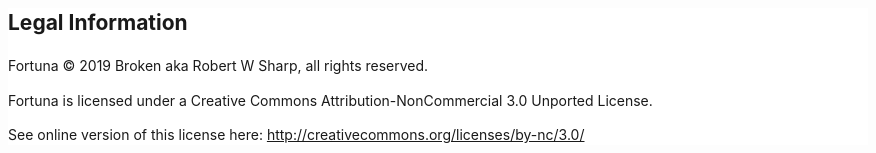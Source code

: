 
## Legal Information
Fortuna © 2019 Broken aka Robert W Sharp, all rights reserved.

Fortuna is licensed under a Creative Commons Attribution-NonCommercial 3.0 Unported License.

See online version of this license here: <http://creativecommons.org/licenses/by-nc/3.0/>

